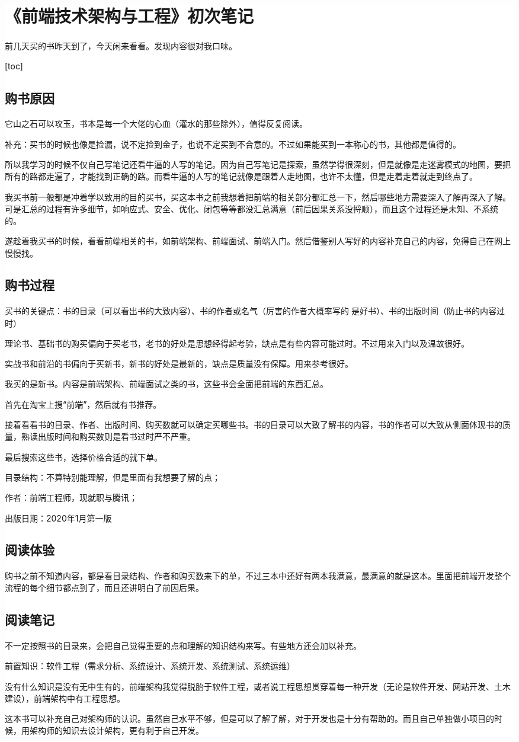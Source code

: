 # 《前端技术架构与工程》初次笔记

前几天买的书昨天到了，今天闲来看看。发现内容很对我口味。

[toc]

## 购书原因

它山之石可以攻玉，书本是每一个大佬的心血（灌水的那些除外），值得反复阅读。

补充：买书的时候也像是捡漏，说不定捡到金子，也说不定买到不合意的。不过如果能买到一本称心的书，其他都是值得的。

所以我学习的时候不仅自己写笔记还看牛逼的人写的笔记。因为自己写笔记是探索，虽然学得很深刻，但是就像是走迷雾模式的地图，要把所有的路都走遍了，才能找到正确的路。而看牛逼的人写的笔记就像是跟着人走地图，也许不太懂，但是走着走着就走到终点了。

我买书前一般都是冲着学以致用的目的买书，买这本书之前我想着把前端的相关部分都汇总一下，然后哪些地方需要深入了解再深入了解。可是汇总的过程有许多细节，如响应式、安全、优化、闭包等等都没汇总满意（前后因果关系没捋顺），而且这个过程还是未知、不系统的。

遂趁着我买书的时候，看看前端相关的书，如前端架构、前端面试、前端入门。然后借鉴别人写好的内容补充自己的内容，免得自己在网上慢慢找。

## 购书过程

买书的关键点：书的目录（可以看出书的大致内容）、书的作者或名气（厉害的作者大概率写的 是好书）、书的出版时间（防止书的内容过时）

理论书、基础书的购买偏向于买老书，老书的好处是思想经得起考验，缺点是有些内容可能过时。不过用来入门以及温故很好。

实战书和前沿的书偏向于买新书，新书的好处是最新的，缺点是质量没有保障。用来参考很好。

我买的是新书。内容是前端架构、前端面试之类的书，这些书会全面把前端的东西汇总。



首先在淘宝上搜“前端”，然后就有书推荐。

接着看看书的目录、作者、出版时间、购买数就可以确定买哪些书。书的目录可以大致了解书的内容，书的作者可以大致从侧面体现书的质量，熟读出版时间和购买数则是看书过时严不严重。

最后搜索这些书，选择价格合适的就下单。

目录结构：不算特别能理解，但是里面有我想要了解的点；

作者：前端工程师，现就职与腾讯；

出版日期：2020年1月第一版


## 阅读体验

购书之前不知道内容，都是看目录结构、作者和购买数来下的单，不过三本中还好有两本我满意，最满意的就是这本。里面把前端开发整个流程的每个细节都点到了，而且还讲明白了前因后果。

## 阅读笔记

不一定按照书的目录来，会把自己觉得重要的点和理解的知识结构来写。有些地方还会加以补充。

前置知识：软件工程（需求分析、系统设计、系统开发、系统测试、系统运维）

没有什么知识是没有无中生有的，前端架构我觉得脱胎于软件工程，或者说工程思想贯穿着每一种开发（无论是软件开发、网站开发、土木建设），前端架构中有工程思想。

这本书可以补充自己对架构师的认识。虽然自己水平不够，但是可以了解了解，对于开发也是十分有帮助的。而且自己单独做小项目的时候，用架构师的知识去设计架构，更有利于自己开发。
